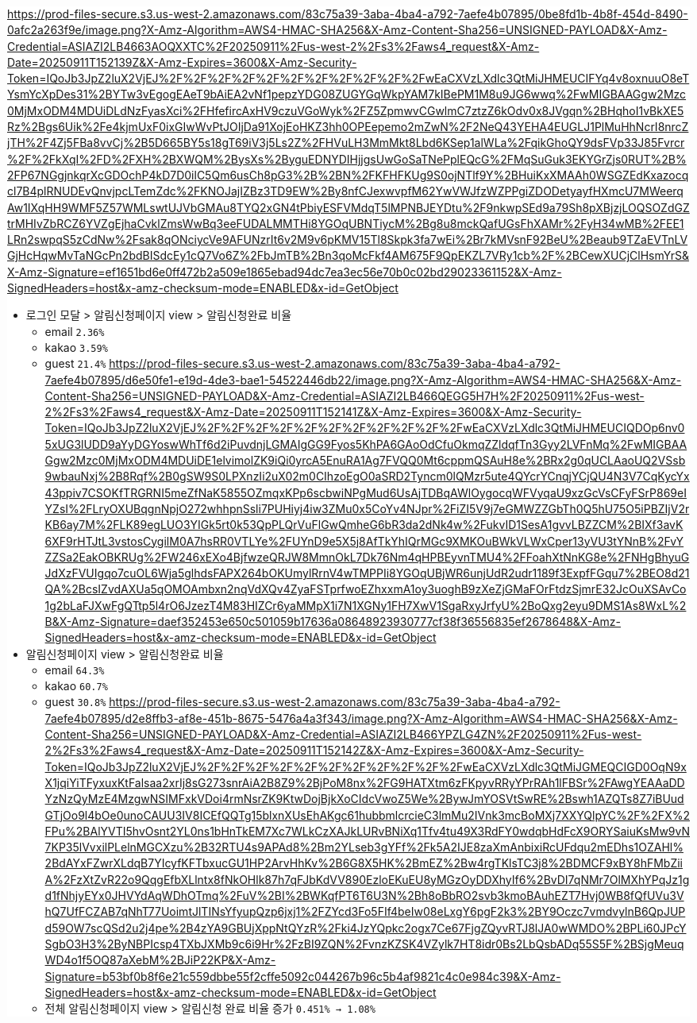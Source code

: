   https://prod-files-secure.s3.us-west-2.amazonaws.com/83c75a39-3aba-4ba4-a792-7aefe4b07895/0be8fd1b-4b8f-454d-8490-0afc2a263f9e/image.png?X-Amz-Algorithm=AWS4-HMAC-SHA256&X-Amz-Content-Sha256=UNSIGNED-PAYLOAD&X-Amz-Credential=ASIAZI2LB4663AOQXXTC%2F20250911%2Fus-west-2%2Fs3%2Faws4_request&X-Amz-Date=20250911T152139Z&X-Amz-Expires=3600&X-Amz-Security-Token=IQoJb3JpZ2luX2VjEJ%2F%2F%2F%2F%2F%2F%2F%2F%2F%2F%2FwEaCXVzLXdlc3QtMiJHMEUCIFYq4v8oxnuuO8eTYsmYcXpDes31%2BYTw3vEgogEAeT9bAiEA2vNf1pepzYDG08ZUGYGqWkpYAM7kIBePM1M8u9JG6wwq%2FwMIGBAAGgw2Mzc0MjMxODM4MDUiDLdNzFyasXci%2FHfefircAxHV9czuVGoWyk%2FZ5ZpmwvCGwlmC7ztzZ6kOdv0x8JVgqn%2BHqhoI1vBkXE5Rz%2Bgs6Uik%2Fe4kjmUxF0ixGIwWvPtJOIjDa91XojEoHKZ3hh0OPEepemo2mZwN%2F2NeQ43YEHA4EUGLJ1PlMuHhNcrI8nrcZjTH%2F4Zj5FBa8vvCj%2B5D665BY5s18gT69iV3j5Ls2Z%2FHVuLH3MmMkt8Lbd6KSep1alWLa%2FqikGhoQY9dsFVp33J85Fvrcr%2F%2FkXqI%2FD%2FXH%2BXWQM%2BysXs%2ByguEDNYDIHjjgsUwGoSaTNePplEQcG%2FMqSuGuk3EKYGrZjs0RUT%2B%2FP67NGgjnkqrXcGDOchP4kD7D0ilC5Qm6usCh8pG3%2B%2BN%2FKFHFKUg9S0ojNTlf9Y%2BHuiKxXMAAh0WSGZEdKxazocqcl7B4plRNUDEvQnvjpcLTemZdc%2FKNOJajIZBz3TD9EW%2By8nfCJexwvpfM62YwVWJfzWZPPgiZDODetyayfHXmcU7MWeerqAw1IXqHH9WMF5Z57WMLswtUJVbGMAu8TYQ2xGN4tPbiyESFVMdqT5lMPNBJEYDtu%2F9nkwpSEd9a79Sh8pXBjzjLOQSOZdGZtrMHIvZbRCZ6YVZgEjhaCvklZmsWwBq3eeFUDALMMTHi8YGOqUBNTiycM%2Bg8u8mckQafUGsFhXAMr%2FyH34wMB%2FEE1LRn2swpqS5zCdNw%2Fsak8qONciycVe9AFUNzrIt6v2M9v6pKMV15Tl8Skpk3fa7wEi%2Br7kMVsnF92BeU%2Beaub9TZaEVTnLVGjHcHqwMvTaNGcPn2bdBISdcEy1cQ7Vo6Z%2FbJmTB%2Bn3qoMcFkf4AM675F9QpEKZL7VRy1cb%2F%2BCewXUCjClHsmYrS&X-Amz-Signature=ef1651bd6e0ff472b2a509e1865ebad94dc7ea3ec56e70b0c02bd29023361152&X-Amz-SignedHeaders=host&x-amz-checksum-mode=ENABLED&x-id=GetObject
- 로그인 모달 > 알림신청페이지 view > 알림신청완료 비율
  - email `2.36%`
  - kakao `3.59%`
  - guest `21.4%`
  https://prod-files-secure.s3.us-west-2.amazonaws.com/83c75a39-3aba-4ba4-a792-7aefe4b07895/d6e50fe1-e19d-4de3-bae1-54522446db22/image.png?X-Amz-Algorithm=AWS4-HMAC-SHA256&X-Amz-Content-Sha256=UNSIGNED-PAYLOAD&X-Amz-Credential=ASIAZI2LB466QEGG5H7H%2F20250911%2Fus-west-2%2Fs3%2Faws4_request&X-Amz-Date=20250911T152141Z&X-Amz-Expires=3600&X-Amz-Security-Token=IQoJb3JpZ2luX2VjEJ%2F%2F%2F%2F%2F%2F%2F%2F%2F%2F%2FwEaCXVzLXdlc3QtMiJHMEUCIQDOp6nv05xUG3lUDD9aYyDGYoswWhTf6d2iPuvdnjLGMAIgGG9Fyos5KhPA6GAoOdCfuOkmqZZldqfTn3Gyy2LVFnMq%2FwMIGBAAGgw2Mzc0MjMxODM4MDUiDE1elvimolZK9iQi0yrcA5EnuRA1Ag7FVQQ0Mt6cppmQSAuH8e%2BRx2g0qUCLAaoUQ2VSsb9wbauNxj%2B8Rqf%2B0gSW9S0LPXnzIi2uX02m0CIhzoEgO0aSRD2Tyncm0lQMzr5ute4QYcrYCnqjYCjQU4N3V7CqKycYx43ppiv7CSOKfTRGRNI5meZfNaK5855OZmqxKPp6scbwiNPgMud6UsAjTDBqAWlOygocqWFVyqaU9xzGcVsCFyFSrP869eIYZsI%2FLryOXUBqgnNpjO272whhpnSsli7PUHiyj4iw3ZMu0x5CoYv4NJpr%2FiZI5V9j7eGMWZZGbTh0Q5hU75O5iPBZIjV2rKB6ay7M%2FLK89egLUO3YIGk5rt0k53QpPLQrVuFlGwQmheG6bR3da2dNk4w%2FukvID1SesA1gvvLBZZCM%2BIXf3avK6XF9rHTJtL3vstosCygilM0A7hsRR0VTLYe%2FUYnD9e5X5j8AfTkYhIQrMGc9XMKOuBWkVLWxCper13yVU3tYNnB%2FvYZZSa2EakOBKRUg%2FW246xEXo4BjfwzeQRJW8MmnOkL7Dk76Nm4qHPBEyvnTMU4%2FFoahXtNnKG8e%2FNHgBhyuGJdXzFVUIgqo7cuOL6Wja5glhdsFAPX264bOKUmylRrnV4wTMPPIi8YGOqUBjWR6unjUdR2udr1189f3ExpfFGqu7%2BEO8d21QA%2BcsIZvdAXUa5qOMOAmbxn2nqVdXQv4ZyaFSTprfwoEZhxxmA1oy3uoghB9zXeZjGMaFOrFtdzSjmrE32JcOuXSAvCo1g2bLaFJXwFgQTtp5l4rO6JzezT4M83HIZCr6yaMMpX1i7N1XGNy1FH7XwV1SgaRxyJrfyU%2BoQxg2eyu9DMS1As8WxL%2B&X-Amz-Signature=daef352453e650c501059b17636a08648923930777cf38f36556835ef2678648&X-Amz-SignedHeaders=host&x-amz-checksum-mode=ENABLED&x-id=GetObject
- 알림신청페이지 view > 알림신청완료 비율
  - email `64.3%`
  - kakao `60.7%`
  - guest `30.8%`
  https://prod-files-secure.s3.us-west-2.amazonaws.com/83c75a39-3aba-4ba4-a792-7aefe4b07895/d2e8ffb3-af8e-451b-8675-5476a4a3f343/image.png?X-Amz-Algorithm=AWS4-HMAC-SHA256&X-Amz-Content-Sha256=UNSIGNED-PAYLOAD&X-Amz-Credential=ASIAZI2LB466YPZLG4ZN%2F20250911%2Fus-west-2%2Fs3%2Faws4_request&X-Amz-Date=20250911T152142Z&X-Amz-Expires=3600&X-Amz-Security-Token=IQoJb3JpZ2luX2VjEJ%2F%2F%2F%2F%2F%2F%2F%2F%2F%2F%2FwEaCXVzLXdlc3QtMiJGMEQCIGD0OqN9xX1jqiYiTFyxuxKtFalsaa2xrIj8sG273snrAiA2B8Z9%2BjPoM8nx%2FG9HATXtm6zFKpyvRRyYPrRAh1lFBSr%2FAwgYEAAaDDYzNzQyMzE4MzgwNSIMFxkVDoi4rmNsrZK9KtwDojBjkXoCIdcVwoZ5We%2BywJmYOSVtSwRE%2Bswh1AZQTs8Z7iBUudGTjOo9l4bOe0unoCAUU3IV8ICEfQQTg15blxnXUsEhAKgc61hubbmlcrcieC3lmMu2IVnk3mcBoMXj7XXYQlpYC%2F%2FX%2FPu%2BAlYVTI5hvOsnt2YL0ns1bHnTkEM7Xc7WLkCzXAJkLURvBNiXq1Tfv4tu49X3RdFY0wdqbHdFcX9ORYSaiuKsMw9vN7KP35lVvxilPLelnMGCXzu%2B32RTU4s9APAd8%2Bm2YLseb3gYFf%2Fk5A2IJE8zaXmAnbixiRcUFdqu2mEDhs1OZAHl%2BdAYxFZwrXLdqB7YIcyfKFTbxucGU1HP2ArvHhKv%2B6G8X5HK%2BmEZ%2Bw4rgTKlsTC3j8%2BDMCF9xBY8hFMbZiiA%2FzXtZvR22o9QqgEfbXLlntx8fNkOHlk87h7qFJbKdVV890EzloEKuEU8yMGzOyDDXhyIf6%2BvDI7qNMr7OlMXhYPqJz1gd1fNhjyEYx0JHVYdAqWDhOTmq%2FuV%2BI%2BWKqfPT6T6U3N%2Bh8oBbRO2svb3kmoBAuhEZT7Hvj0WB8fQfUVu3VhQ7UfFCZAB7qNhT77UoimtJlTINsYfyupQzp6jxj1%2FZYcd3Fo5FIf4beIw08eLxgY6pgF2k3%2BY9Oczc7vmdvylnB6QpJUPd59OW7scQSd2u2j4pe%2B4zYA9GBUjXppNtQYzR%2Fki4JzYQpkc2ogx7Ce67FjgZQyvRTJ8lJA0wWMDO%2BPLi60JPcYSgbO3H3%2ByNBPIcsp4TXbJXMb9c6i9Hr%2FzBI9ZQN%2FvnzKZSK4VZylk7HT8idr0Bs2LbQsbADq55S5F%2BSjgMeuqWD4o1f5OQ87aXebM%2BJiP22KP&X-Amz-Signature=b53bf0b8f6e21c559dbbe55f2cffe5092c044267b96c5b4af9821c4c0e984c39&X-Amz-SignedHeaders=host&x-amz-checksum-mode=ENABLED&x-id=GetObject
  - 전체 알림신청페이지 view > 알림신청 완료 비율 증가 `0.451% → 1.08%`
